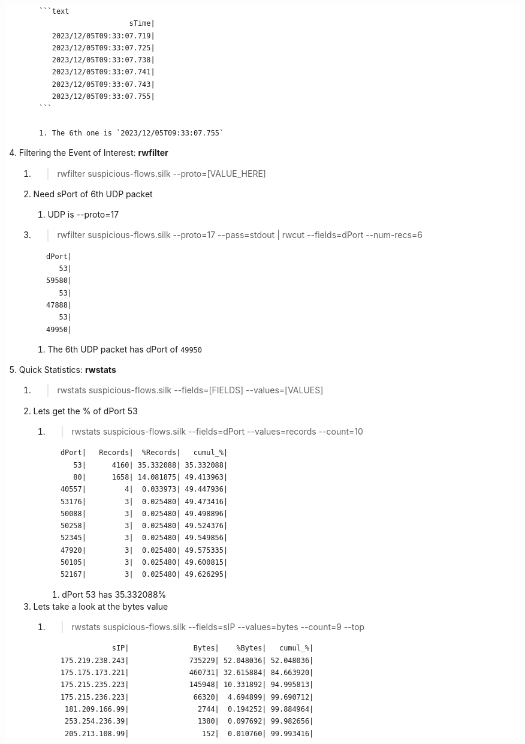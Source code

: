             ```text
                                 sTime|
               2023/12/05T09:33:07.719|
               2023/12/05T09:33:07.725|
               2023/12/05T09:33:07.738|
               2023/12/05T09:33:07.741|
               2023/12/05T09:33:07.743|
               2023/12/05T09:33:07.755|
            ```

            1. The 6th one is `2023/12/05T09:33:07.755`

   4. Filtering the Event of Interest: **rwfilter**
      1. > rwfilter suspicious-flows.silk --proto=[VALUE_HERE]
      2. Need sPort of 6th UDP packet
         1. UDP is --proto=17
      3. > rwfilter suspicious-flows.silk --proto=17 --pass=stdout | rwcut --fields=dPort --num-recs=6

         ```text
            dPort|
               53|
            59580|
               53|
            47888|
               53|
            49950|
         ```

         1. The 6th UDP packet has dPort of `49950`

   5. Quick Statistics: **rwstats**
      1. > rwstats suspicious-flows.silk --fields=[FIELDS] --values=[VALUES]
      2. Lets get the % of dPort 53
         1. > rwstats suspicious-flows.silk --fields=dPort --values=records --count=10

            ```text
               dPort|   Records|  %Records|   cumul_%|
                  53|      4160| 35.332088| 35.332088|
                  80|      1658| 14.081875| 49.413963|
               40557|         4|  0.033973| 49.447936|
               53176|         3|  0.025480| 49.473416|
               50088|         3|  0.025480| 49.498896|
               50258|         3|  0.025480| 49.524376|
               52345|         3|  0.025480| 49.549856|
               47920|         3|  0.025480| 49.575335|
               50105|         3|  0.025480| 49.600815|
               52167|         3|  0.025480| 49.626295|
            ```

            1. dPort 53 has 35.332088%
      3. Lets take a look at the bytes value
         1. > rwstats suspicious-flows.silk --fields=sIP --values=bytes --count=9 --top

            ```text
                           sIP|               Bytes|    %Bytes|   cumul_%|
               175.219.238.243|              735229| 52.048036| 52.048036|
               175.175.173.221|              460731| 32.615884| 84.663920|
               175.215.235.223|              145948| 10.331892| 94.995813|
               175.215.236.223|               66320|  4.694899| 99.690712|
                181.209.166.99|                2744|  0.194252| 99.884964|
                253.254.236.39|                1380|  0.097692| 99.982656|
                205.213.108.99|                 152|  0.010760| 99.993416|
            ```
